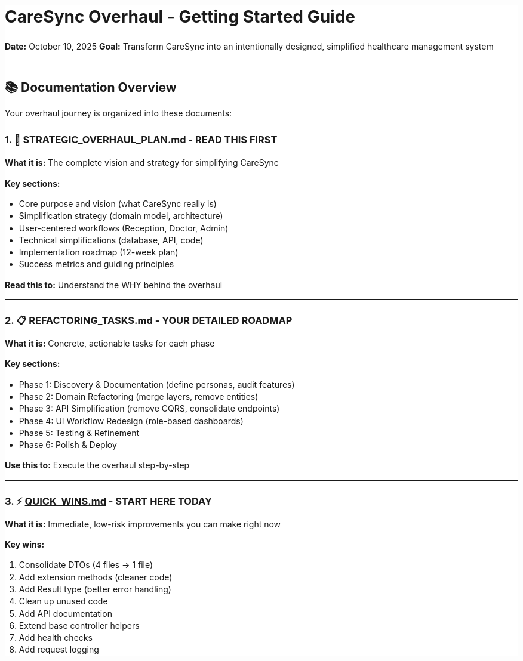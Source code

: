 # CareSync Overhaul - Getting Started Guide

**Date:** October 10, 2025
**Goal:** Transform CareSync into an intentionally designed, simplified healthcare management system

---

## 📚 Documentation Overview

Your overhaul journey is organized into these documents:

### 1. 🎯 [STRATEGIC_OVERHAUL_PLAN.md](./STRATEGIC_OVERHAUL_PLAN.md) - **READ THIS FIRST**
**What it is:** The complete vision and strategy for simplifying CareSync

**Key sections:**
- Core purpose and vision (what CareSync really is)
- Simplification strategy (domain model, architecture)
- User-centered workflows (Reception, Doctor, Admin)
- Technical simplifications (database, API, code)
- Implementation roadmap (12-week plan)
- Success metrics and guiding principles

**Read this to:** Understand the WHY behind the overhaul

---

### 2. 📋 [REFACTORING_TASKS.md](./REFACTORING_TASKS.md) - **YOUR DETAILED ROADMAP**
**What it is:** Concrete, actionable tasks for each phase

**Key sections:**
- Phase 1: Discovery & Documentation (define personas, audit features)
- Phase 2: Domain Refactoring (merge layers, remove entities)
- Phase 3: API Simplification (remove CQRS, consolidate endpoints)
- Phase 4: UI Workflow Redesign (role-based dashboards)
- Phase 5: Testing & Refinement
- Phase 6: Polish & Deploy

**Use this to:** Execute the overhaul step-by-step

---

### 3. ⚡ [QUICK_WINS.md](./QUICK_WINS.md) - **START HERE TODAY**
**What it is:** Immediate, low-risk improvements you can make right now

**Key wins:**
1. Consolidate DTOs (4 files → 1 file)
2. Add extension methods (cleaner code)
3. Add Result type (better error handling)
4. Clean up unused code
5. Add API documentation
6. Extend base controller helpers
7. Add health checks
8. Add request logging
